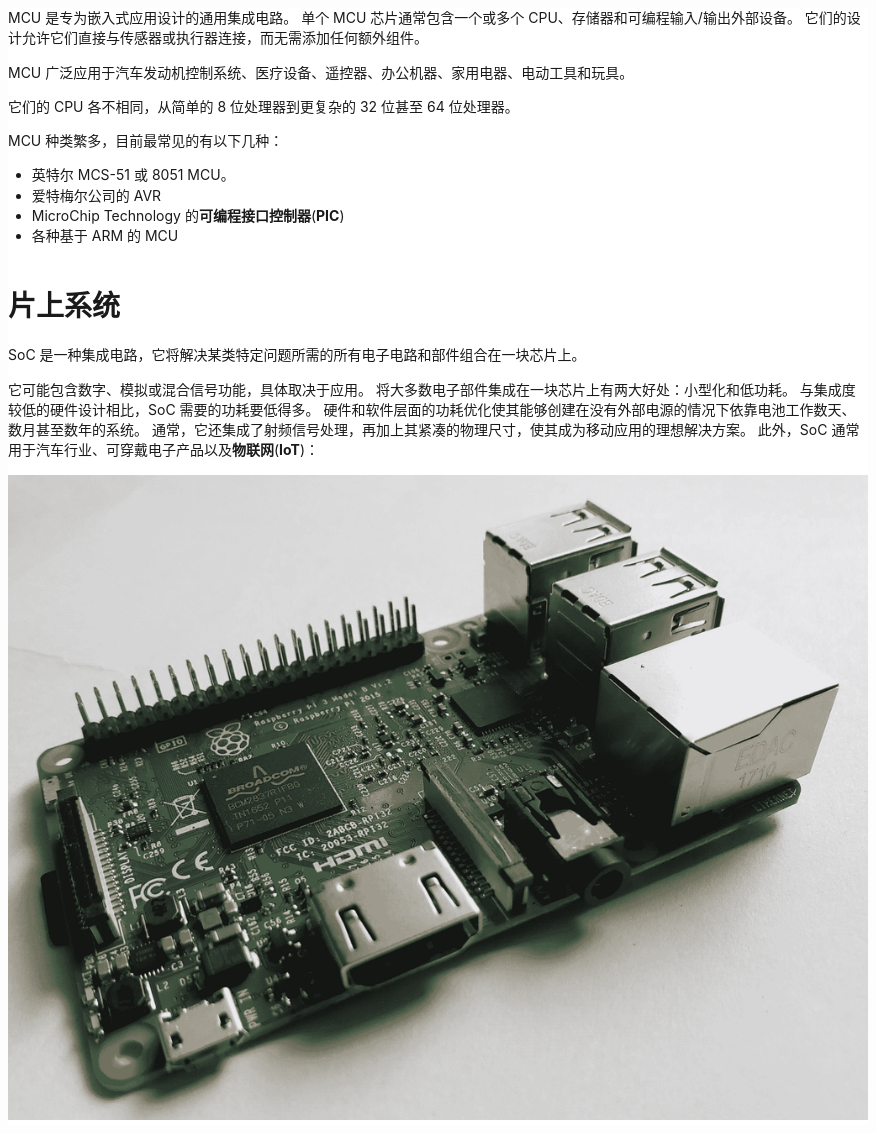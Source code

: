 MCU 是专为嵌入式应用设计的通用集成电路。 单个 MCU 芯片通常包含一个或多个 CPU、存储器和可编程输入/输出外部设备。 它们的设计允许它们直接与传感器或执行器连接，而无需添加任何额外组件。

MCU 广泛应用于汽车发动机控制系统、医疗设备、遥控器、办公机器、家用电器、电动工具和玩具。

它们的 CPU 各不相同，从简单的 8 位处理器到更复杂的 32 位甚至 64 位处理器。

MCU 种类繁多，目前最常见的有以下几种：

*   英特尔 MCS-51 或 8051 MCU。
*   爱特梅尔公司的 AVR
*   MicroChip Technology 的**可编程接口控制器**(**PIC**)
*   各种基于 ARM 的 MCU

# 片上系统

SoC 是一种集成电路，它将解决某类特定问题所需的所有电子电路和部件组合在一块芯片上。

它可能包含数字、模拟或混合信号功能，具体取决于应用。 将大多数电子部件集成在一块芯片上有两大好处：小型化和低功耗。 与集成度较低的硬件设计相比，SoC 需要的功耗要低得多。 硬件和软件层面的功耗优化使其能够创建在没有外部电源的情况下依靠电池工作数天、数月甚至数年的系统。 通常，它还集成了射频信号处理，再加上其紧凑的物理尺寸，使其成为移动应用的理想解决方案。 此外，SoC 通常用于汽车行业、可穿戴电子产品以及**物联网**(**IoT**)：

![](img/5075c1bd-7414-4cbc-bfd7-19097332a3de.png)
